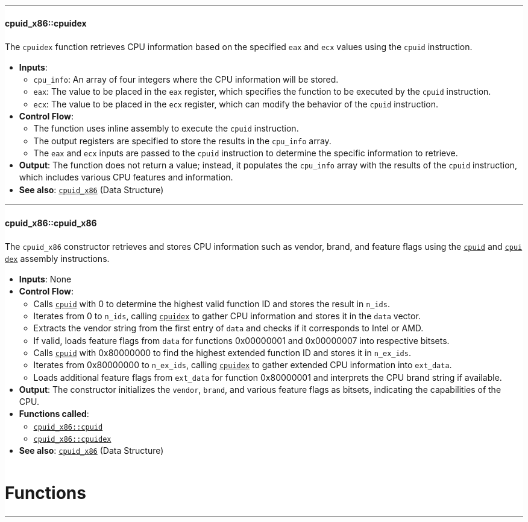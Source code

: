 
---
#### cpuid\_x86::cpuidex
The `cpuidex` function retrieves CPU information based on the specified `eax` and `ecx` values using the `cpuid` instruction.
- **Inputs**:
    - `cpu_info`: An array of four integers where the CPU information will be stored.
    - `eax`: The value to be placed in the `eax` register, which specifies the function to be executed by the `cpuid` instruction.
    - `ecx`: The value to be placed in the `ecx` register, which can modify the behavior of the `cpuid` instruction.
- **Control Flow**:
    - The function uses inline assembly to execute the `cpuid` instruction.
    - The output registers are specified to store the results in the `cpu_info` array.
    - The `eax` and `ecx` inputs are passed to the `cpuid` instruction to determine the specific information to retrieve.
- **Output**: The function does not return a value; instead, it populates the `cpu_info` array with the results of the `cpuid` instruction, which includes various CPU features and information.
- **See also**: [`cpuid_x86`](#cpuid_x86)  (Data Structure)


---
#### cpuid\_x86::cpuid\_x86
The `cpuid_x86` constructor retrieves and stores CPU information such as vendor, brand, and feature flags using the [`cpuid`](#cpuid_x86cpuid) and [`cpuidex`](#cpuid_x86cpuidex) assembly instructions.
- **Inputs**: None
- **Control Flow**:
    - Calls [`cpuid`](#cpuid_x86cpuid) with 0 to determine the highest valid function ID and stores the result in `n_ids`.
    - Iterates from 0 to `n_ids`, calling [`cpuidex`](#cpuid_x86cpuidex) to gather CPU information and stores it in the `data` vector.
    - Extracts the vendor string from the first entry of `data` and checks if it corresponds to Intel or AMD.
    - If valid, loads feature flags from `data` for functions 0x00000001 and 0x00000007 into respective bitsets.
    - Calls [`cpuid`](#cpuid_x86cpuid) with 0x80000000 to find the highest extended function ID and stores it in `n_ex_ids`.
    - Iterates from 0x80000000 to `n_ex_ids`, calling [`cpuidex`](#cpuid_x86cpuidex) to gather extended CPU information into `ext_data`.
    - Loads additional feature flags from `ext_data` for function 0x80000001 and interprets the CPU brand string if available.
- **Output**: The constructor initializes the `vendor`, `brand`, and various feature flags as bitsets, indicating the capabilities of the CPU.
- **Functions called**:
    - [`cpuid_x86::cpuid`](#cpuid_x86cpuid)
    - [`cpuid_x86::cpuidex`](#cpuid_x86cpuidex)
- **See also**: [`cpuid_x86`](#cpuid_x86)  (Data Structure)



# Functions

---